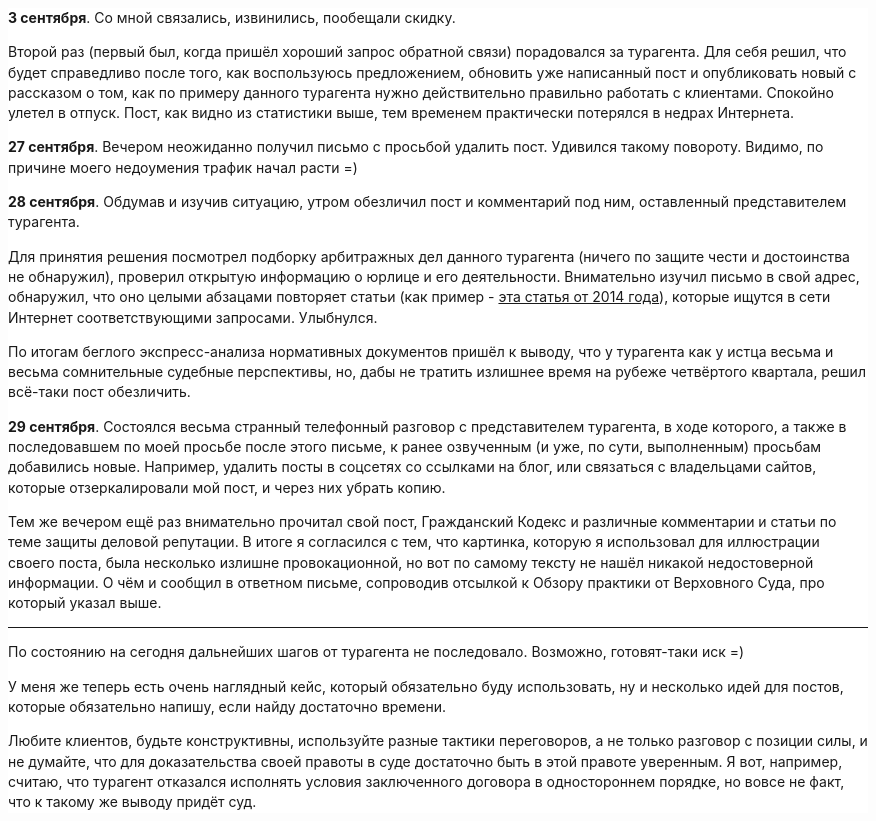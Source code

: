 <strong>3 сентября</strong>. Со мной связались, извинились, пообещали скидку.

Второй раз (первый был, когда пришёл хороший запрос обратной связи) порадовался за турагента. Для себя решил, что будет справедливо после того, как воспользуюсь предложением, обновить уже написанный пост и опубликовать новый с рассказом о том, как по примеру данного турагента нужно действительно правильно работать с клиентами. Спокойно улетел в отпуск. Пост, как видно из статистики выше, тем временем практически потерялся в недрах Интернета.

<strong>27 сентября</strong>. Вечером неожиданно получил письмо с просьбой удалить пост. Удивился такому повороту. Видимо, по причине моего недоумения трафик начал расти =)

<strong>28 сентября</strong>. Обдумав и изучив ситуацию, утром обезличил пост и комментарий под ним, оставленный представителем турагента.

Для принятия решения посмотрел подборку арбитражных дел данного турагента (ничего по защите чести и достоинства не обнаружил), проверил открытую информацию о юрлице и его деятельности. Внимательно изучил письмо в свой адрес, обнаружил, что оно целыми абзацами повторяет статьи (как пример - <a href="http://www.garant.ru/article/536754/">эта статья от 2014 года</a>), которые ищутся в сети Интернет соответствующими запросами. Улыбнулся.

По итогам беглого экспресс-анализа нормативных документов пришёл к выводу, что у турагента как у истца весьма и весьма сомнительные судебные перспективы, но, дабы не тратить излишнее время на рубеже четвёртого квартала, решил всё-таки пост обезличить.

<strong>29 сентября</strong>. Состоялся весьма странный телефонный разговор с представителем турагента, в ходе которого, а также в последовавшем по моей просьбе после этого письме, к ранее озвученным (и уже, по сути, выполненным) просьбам добавились новые. Например, удалить посты в соцсетях со ссылками на блог, или связаться с владельцами сайтов, которые отзеркалировали мой пост, и через них убрать копию.

Тем же вечером ещё раз внимательно прочитал свой пост, Гражданский Кодекс и различные комментарии и статьи по теме защиты деловой репутации. В итоге я согласился с тем, что картинка, которую я использовал для иллюстрации своего поста, была несколько излишне провокационной, но вот по самому тексту не нашёл никакой недостоверной информации. О чём и сообщил в ответном письме, сопроводив отсылкой к Обзору практики от Верховного Суда, про который указал выше.

<hr />

По состоянию на сегодня дальнейших шагов от турагента не последовало. Возможно, готовят-таки иск =)

У меня же теперь есть очень наглядный кейс, который обязательно буду использовать, ну и несколько идей для постов, которые обязательно напишу, если найду достаточно времени.

Любите клиентов, будьте конструктивны, используйте разные тактики переговоров, а не только разговор с позиции силы, и не думайте, что для доказательства своей правоты в суде достаточно быть в этой правоте уверенным. Я вот, например, считаю, что турагент отказался исполнять условия заключенного договора в одностороннем порядке, но вовсе не факт, что к такому же выводу придёт суд.

</div>
</div>
</div>
